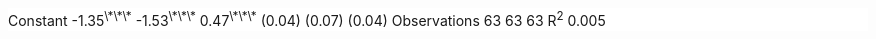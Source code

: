 <td>
</td>
</tr>
<tr>
<td style="text-align:left">
Constant
</td>
<td>
-1.35<sup>\*\*\*</sup>
</td>
<td>
-1.53<sup>\*\*\*</sup>
</td>
<td>
0.47<sup>\*\*\*</sup>
</td>
</tr>
<tr>
<td style="text-align:left">
</td>
<td>
(0.04)
</td>
<td>
(0.07)
</td>
<td>
(0.04)
</td>
</tr>
<tr>
<td style="text-align:left">
</td>
<td>
</td>
<td>
</td>
<td>
</td>
</tr>
<tr>
<td colspan="4" style="border-bottom: 1px solid black">
</td>
</tr>
<tr>
<td style="text-align:left">
Observations
</td>
<td>
63
</td>
<td>
63
</td>
<td>
63
</td>
</tr>
<tr>
<td style="text-align:left">
R<sup>2</sup>
</td>
<td>
0.005